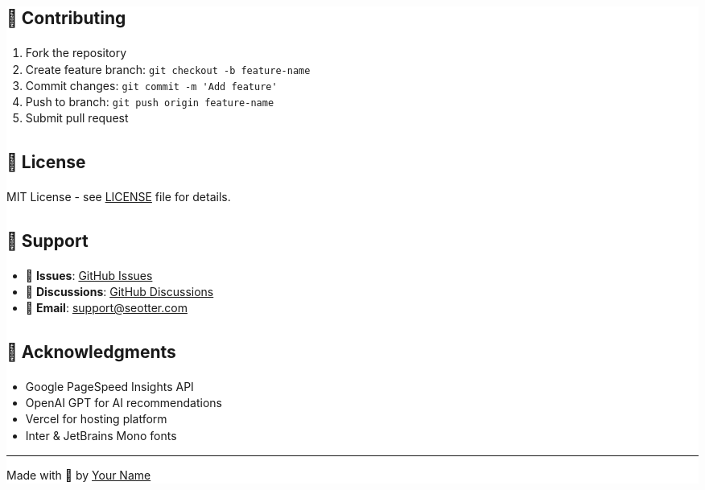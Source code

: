 ## 🤝 Contributing

1. Fork the repository
2. Create feature branch: `git checkout -b feature-name`
3. Commit changes: `git commit -m 'Add feature'`
4. Push to branch: `git push origin feature-name`
5. Submit pull request

## 📄 License

MIT License - see [LICENSE](LICENSE) file for details.

## 💬 Support

- 🐛 **Issues**: [GitHub Issues](https://github.com/yourusername/seotter/issues)
- 💬 **Discussions**: [GitHub Discussions](https://github.com/yourusername/seotter/discussions)
- 📧 **Email**: support@seotter.com

## 🙏 Acknowledgments

- Google PageSpeed Insights API
- OpenAI GPT for AI recommendations  
- Vercel for hosting platform
- Inter & JetBrains Mono fonts

---

Made with 🦦 by [Your Name](https://github.com/yourusername)
